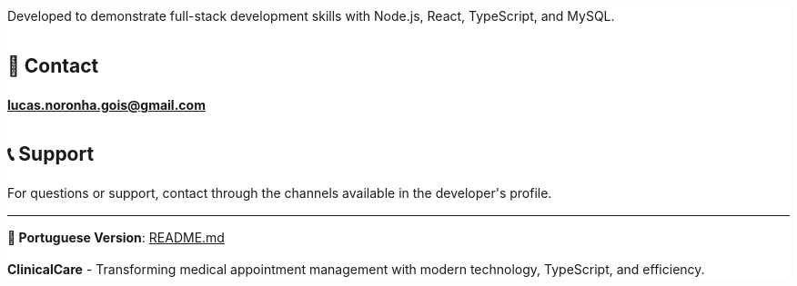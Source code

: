 Developed to demonstrate full-stack development skills with Node.js, React, TypeScript, and MySQL.

## 📧 Contact

**lucas.noronha.gois@gmail.com**

## 📞 Support

For questions or support, contact through the channels available in the developer's profile.

---

**📖 Portuguese Version**: [README.md](README.md)

**ClinicalCare** - Transforming medical appointment management with modern technology, TypeScript, and efficiency.
